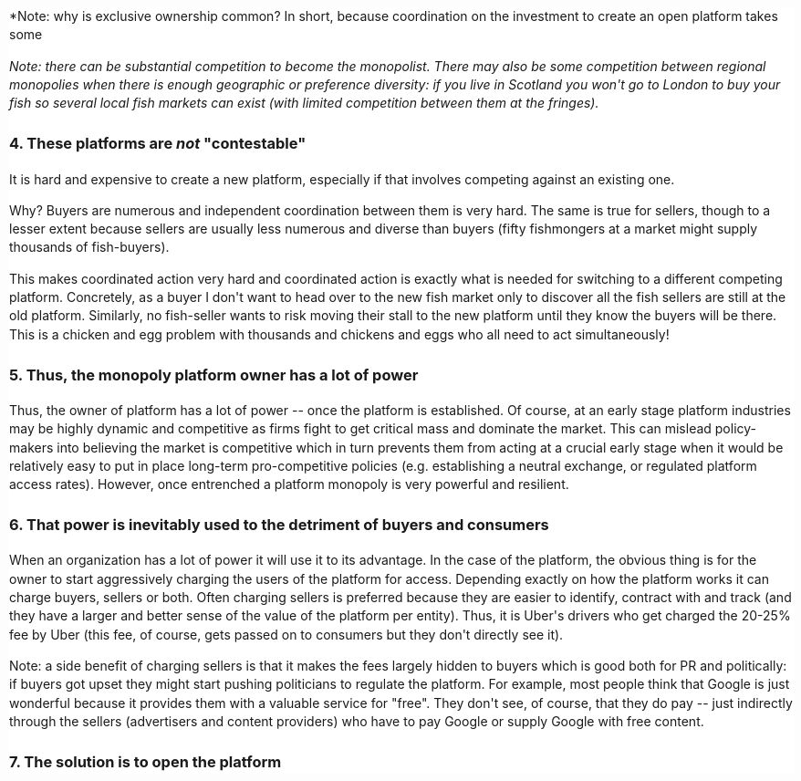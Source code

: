 *Note: why is exclusive ownership common? In short, because coordination on the investment to create an open platform takes some 

*Note: there can be substantial competition to *become* the monopolist. There may also be some competition between regional monopolies when there is enough geographic or preference diversity: if you live in Scotland you won't go to London to buy your fish so several local fish markets can exist (with limited competition between them at the fringes).*

### 4. These platforms are *not* "contestable"

It is hard and expensive to create a new platform, especially if that involves competing against an existing one.

Why? Buyers are numerous and independent coordination between them is very hard. The same is true for sellers, though to a lesser extent because sellers are usually less numerous and diverse than buyers (fifty fishmongers at a market might supply thousands of fish-buyers).

This makes coordinated action very hard and coordinated action is exactly what is needed for switching to a different competing platform. Concretely, as a buyer I don't want to head over to the new fish market only to discover all the fish sellers are still at the old platform. Similarly, no fish-seller wants to risk moving their stall to the new platform until they know the buyers will be there. This is a chicken and egg problem with thousands and chickens and eggs who all need to act simultaneously!

### 5. Thus, the monopoly platform owner has a lot of power

Thus, the owner of platform has a lot of power -- once the platform is established. Of course, at an early stage platform industries may be highly dynamic and competitive as firms fight to get critical mass and dominate the market. This can mislead policy-makers into believing the market is competitive which in turn prevents them from acting at a crucial early stage when it would be relatively easy to put in place long-term pro-competitive policies (e.g. establishing a neutral exchange, or regulated platform access rates). However, once entrenched a platform monopoly is very powerful and resilient.

### 6. That power is inevitably used to the detriment of buyers and consumers

When an organization has a lot of power it will use it to its advantage. In the case of the platform, the obvious thing is for the owner to start aggressively charging the users of the platform for access. Depending exactly on how the platform works it can charge buyers, sellers or both. Often charging sellers is preferred because they are easier to identify, contract with and track (and they have a larger and better sense of the value of the platform per entity). Thus, it is Uber's drivers who get charged the 20-25% fee by Uber (this fee, of course, gets passed on to consumers but they don't directly see it).

Note: a side benefit of charging sellers is that it makes the fees largely hidden to buyers which is good both for PR and politically: if buyers got upset they might start pushing politicians to regulate the platform. For example, most people think that Google is just wonderful because it provides them with a valuable service for "free". They don't see, of course, that they do pay -- just indirectly through the sellers (advertisers and content providers) who have to pay Google or supply Google with free content.

### 7. The solution is to open the platform
